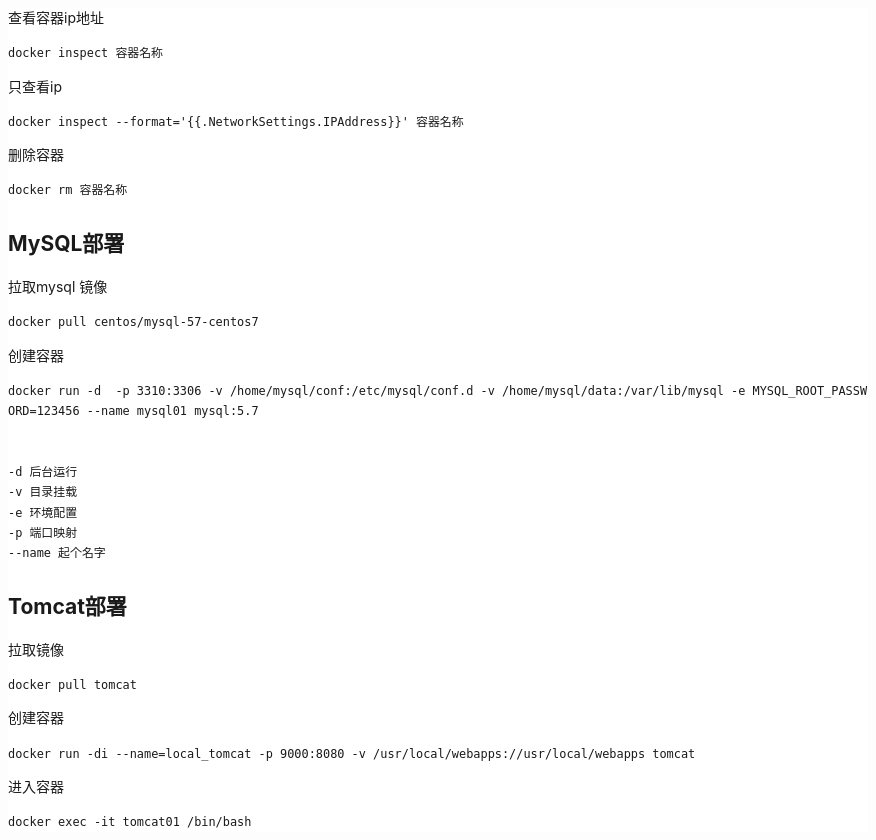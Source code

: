 查看容器ip地址

```
docker inspect 容器名称
```

只查看ip

```
docker inspect --format='{{.NetworkSettings.IPAddress}}' 容器名称
```

删除容器

```
docker rm 容器名称
```

## MySQL部署

拉取mysql 镜像

```
docker pull centos/mysql-57-centos7
```

创建容器

```
docker run -d  -p 3310:3306 -v /home/mysql/conf:/etc/mysql/conf.d -v /home/mysql/data:/var/lib/mysql -e MYSQL_ROOT_PASSWORD=123456 --name mysql01 mysql:5.7


-d 后台运行
-v 目录挂载
-e 环境配置
-p 端口映射
--name 起个名字
```

## Tomcat部署

拉取镜像

```
docker pull tomcat
```

创建容器

```
docker run -di --name=local_tomcat -p 9000:8080 -v /usr/local/webapps://usr/local/webapps tomcat
```

进入容器

```
docker exec -it tomcat01 /bin/bash
```
